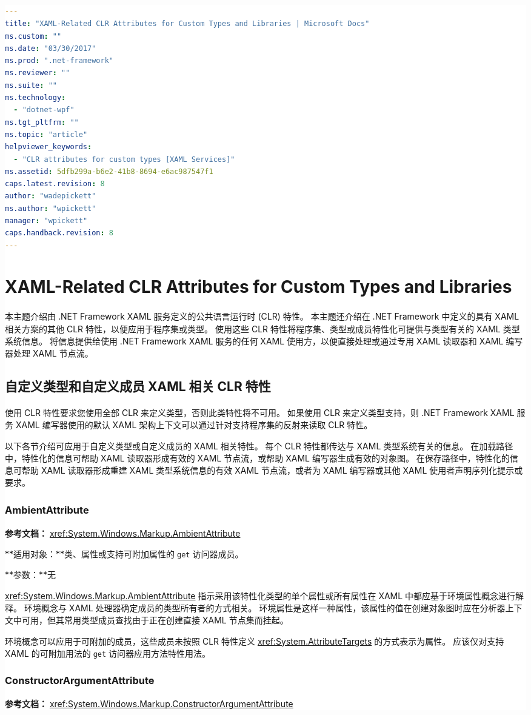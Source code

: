 ```yaml
---
title: "XAML-Related CLR Attributes for Custom Types and Libraries | Microsoft Docs"
ms.custom: ""
ms.date: "03/30/2017"
ms.prod: ".net-framework"
ms.reviewer: ""
ms.suite: ""
ms.technology: 
  - "dotnet-wpf"
ms.tgt_pltfrm: ""
ms.topic: "article"
helpviewer_keywords: 
  - "CLR attributes for custom types [XAML Services]"
ms.assetid: 5dfb299a-b6e2-41b8-8694-e6ac987547f1
caps.latest.revision: 8
author: "wadepickett"
ms.author: "wpickett"
manager: "wpickett"
caps.handback.revision: 8
---
```

# XAML-Related CLR Attributes for Custom Types and Libraries
本主题介绍由 .NET Framework XAML 服务定义的公共语言运行时 \(CLR\) 特性。  本主题还介绍在 .NET Framework 中定义的具有 XAML 相关方案的其他 CLR 特性，以便应用于程序集或类型。  使用这些 CLR 特性将程序集、类型或成员特性化可提供与类型有关的 XAML 类型系统信息。  将信息提供给使用 .NET Framework XAML 服务的任何 XAML 使用方，以便直接处理或通过专用 XAML 读取器和 XAML 编写器处理 XAML 节点流。  
  
## 自定义类型和自定义成员 XAML 相关 CLR 特性  
 使用 CLR 特性要求您使用全部 CLR 来定义类型，否则此类特性将不可用。  如果使用 CLR 来定义类型支持，则 .NET Framework XAML 服务 XAML 编写器使用的默认 XAML 架构上下文可以通过针对支持程序集的反射来读取 CLR 特性。  
  
 以下各节介绍可应用于自定义类型或自定义成员的 XAML 相关特性。  每个 CLR 特性都传达与 XAML 类型系统有关的信息。  在加载路径中，特性化的信息可帮助 XAML 读取器形成有效的 XAML 节点流，或帮助 XAML 编写器生成有效的对象图。  在保存路径中，特性化的信息可帮助 XAML 读取器形成重建 XAML 类型系统信息的有效 XAML 节点流，或者为 XAML 编写器或其他 XAML 使用者声明序列化提示或要求。  
  
### AmbientAttribute  
 **参考文档：** <xref:System.Windows.Markup.AmbientAttribute>  
  
 **适用对象：**类、属性或支持可附加属性的 `get` 访问器成员。  
  
 **参数：**无  
  
 <xref:System.Windows.Markup.AmbientAttribute> 指示采用该特性化类型的单个属性或所有属性在 XAML 中都应基于环境属性概念进行解释。  环境概念与 XAML 处理器确定成员的类型所有者的方式相关。  环境属性是这样一种属性，该属性的值在创建对象图时应在分析器上下文中可用，但其常用类型成员查找由于正在创建直接 XAML 节点集而挂起。  
  
 环境概念可以应用于可附加的成员，这些成员未按照 CLR 特性定义 <xref:System.AttributeTargets> 的方式表示为属性。  应该仅对支持 XAML 的可附加用法的 `get` 访问器应用方法特性用法。  
  
### ConstructorArgumentAttribute  
 **参考文档：** <xref:System.Windows.Markup.ConstructorArgumentAttribute>  
  